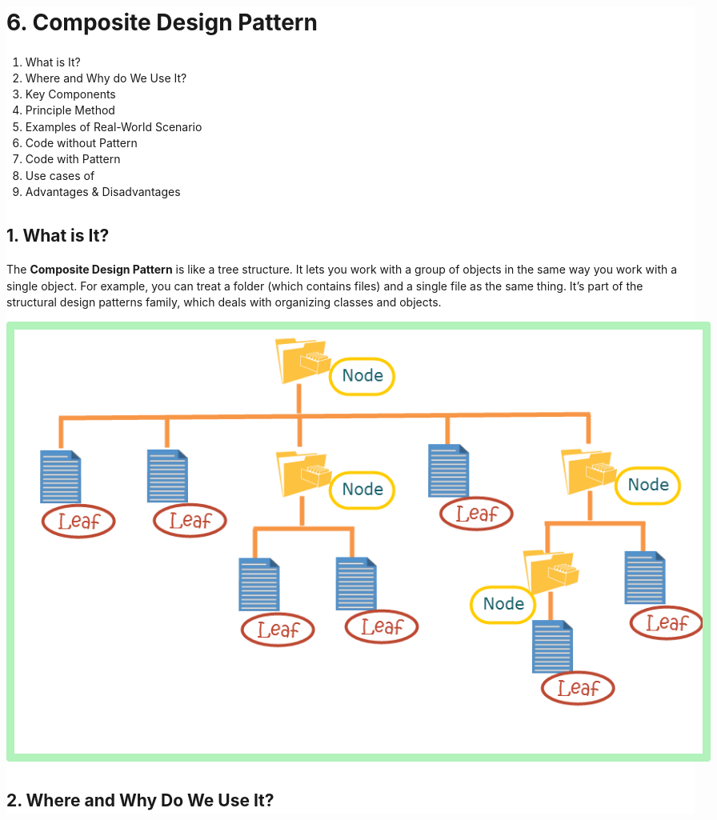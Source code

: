# 6. Composite Design Pattern

1. What is It?
2. Where and Why do We Use It?
3. Key Components
4. Principle Method
5. Examples of Real-World Scenario
6. Code without Pattern
7. Code with Pattern
8. Use cases of
9. Advantages & Disadvantages

## 1. What is It?

The **Composite Design Pattern** is like a tree structure. It lets you work with a group of objects in the same way you work with a single object. For example, you can treat a folder (which contains files) and a single file as the same thing. It’s part of the structural design patterns family, which deals with organizing classes and objects.

<p align="center">
  <img src="./images/analogy1.webp" alt="Composite Design Pattern" style="border: 10px solid #b2f2bb; border-radius: 4px;">
</p>

## 2. Where and Why Do We Use It?
